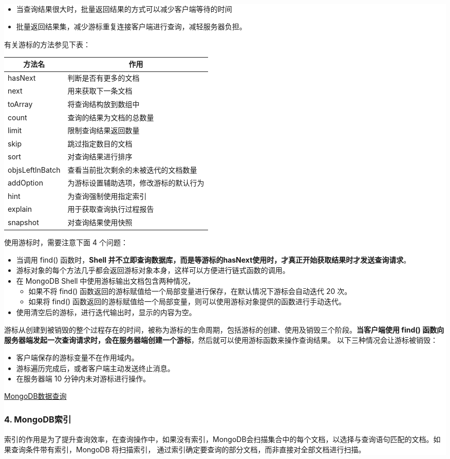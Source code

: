 * 当查询结果很大时，批量返回结果的方式可以减少客户端等待的时间

* 批量返回结果集，减少游标重复连接客户端进行查询，减轻服务器负担。

有关游标的方法参见下表：

| 方法名          | 作用                                   |
| --------------- | -------------------------------------- |
| hasNext         | 判断是否有更多的文档                   |
| next            | 用来获取下一条文档                     |
| toArray         | 将查询结构放到数组中                   |
| count           | 查询的结果为文档的总数量               |
| limit           | 限制查询结果返回数量                   |
| skip            | 跳过指定数目的文档                     |
| sort            | 对查询结果进行排序                     |
| objsLeftlnBatch | 查看当前批次剩余的未被迭代的文档数量   |
| addOption       | 为游标设置辅助选项，修改游标的默认行为 |
| hint            | 为查询强制使用指定索引                 |
| explain         | 用于获取查询执行过程报告               |
| snapshot        | 对查询结果使用快照                     |

 使用游标时，需要注意下面 4 个问题：

* 当调用 find() 函数时，**Shell 并不立即查询数据库，而是等游标的hasNext使用时，才真正开始获取结果时才发送查询请求**。
* 游标对象的每个方法几乎都会返回游标对象本身，这样可以方便进行链式函数的调用。
* 在 MongoDB Shell 中使用游标输出文档包含两种情况，
  * 如果不将 find() 函数返回的游标赋值给一个局部变量进行保存，在默认情况下游标会自动迭代 20 次。
  * 如果将 find() 函数返回的游标赋值给一个局部变量，则可以使用游标对象提供的函数进行手动迭代。
* 使用清空后的游标，进行迭代输出时，显示的内容为空。

游标从创建到被销毁的整个过程存在的时间，被称为游标的生命周期，包括游标的创建、使用及销毁三个阶段。**当客户端使用 find() 函数向服务器端发起一次查询请求时，会在服务器端创建一个游标**，然后就可以使用游标函数来操作查询结果。 以下三种情况会让游标被销毁：

- 客户端保存的游标变量不在作用域内。
- 游标遍历完成后，或者客户端主动发送终止消息。
- 在服务器端 10 分钟内未对游标进行操作。

[ MongoDB数据查询 ](https://blog.51cto.com/12161108/1941241)

### 4. MongoDB索引

索引的作用是为了提升查询效率，在查询操作中，如果没有索引，MongoDB会扫描集合中的每个文档，以选择与查询语句匹配的文档。如果查询条件带有索引，MongoDB 将扫描索引， 通过索引确定要查询的部分文档，而非直接对全部文档进行扫描。 





























